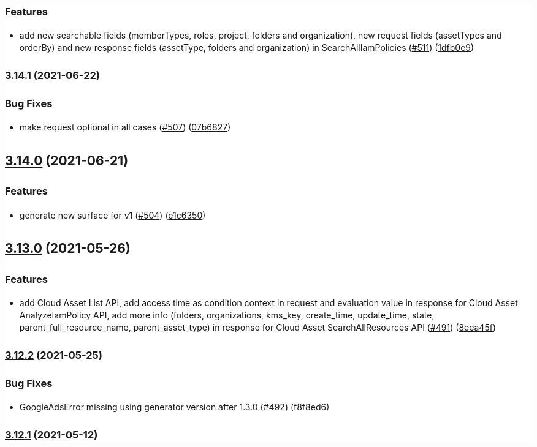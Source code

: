 
### Features

* add new searchable fields (memberTypes, roles, project, folders and organization), new request fields (assetTypes and orderBy) and new response fields (assetType, folders and organization) in SearchAllIamPolicies ([#511](https://www.github.com/googleapis/nodejs-asset/issues/511)) ([1dfb0e9](https://www.github.com/googleapis/nodejs-asset/commit/1dfb0e95c58fdfbca2807744ea22c52d3c6e7651))

### [3.14.1](https://www.github.com/googleapis/nodejs-asset/compare/v3.14.0...v3.14.1) (2021-06-22)


### Bug Fixes

* make request optional in all cases ([#507](https://www.github.com/googleapis/nodejs-asset/issues/507)) ([07b6827](https://www.github.com/googleapis/nodejs-asset/commit/07b68273ea5522ae4c3a94b714f05ee7d32391ef))

## [3.14.0](https://www.github.com/googleapis/nodejs-asset/compare/v3.13.0...v3.14.0) (2021-06-21)


### Features

* generate new surface for v1 ([#504](https://www.github.com/googleapis/nodejs-asset/issues/504)) ([e1c6350](https://www.github.com/googleapis/nodejs-asset/commit/e1c6350f09adb6ab1e420de4ce5a3a4fd4c8c252))

## [3.13.0](https://www.github.com/googleapis/nodejs-asset/compare/v3.12.2...v3.13.0) (2021-05-26)


### Features

* add Cloud Asset List API, add access time as condition context in request and evaluation value in response for Cloud Asset AnalyzeIamPolicy API, add more info (folders, organizations, kms_key, create_time, update_time, state, parent_full_resource_name, parent_asset_type) in response for Cloud Asset SearchAllResources API ([#491](https://www.github.com/googleapis/nodejs-asset/issues/491)) ([8eea45f](https://www.github.com/googleapis/nodejs-asset/commit/8eea45fe3e5b528faf85a8ebb96e2c0c35a7e66d))

### [3.12.2](https://www.github.com/googleapis/nodejs-asset/compare/v3.12.1...v3.12.2) (2021-05-25)


### Bug Fixes

* GoogleAdsError missing using generator version after 1.3.0 ([#492](https://www.github.com/googleapis/nodejs-asset/issues/492)) ([f8f8ed6](https://www.github.com/googleapis/nodejs-asset/commit/f8f8ed67b1f71d2491c9f54eb2beb09475c5663d))

### [3.12.1](https://www.github.com/googleapis/nodejs-asset/compare/v3.12.0...v3.12.1) (2021-05-12)

